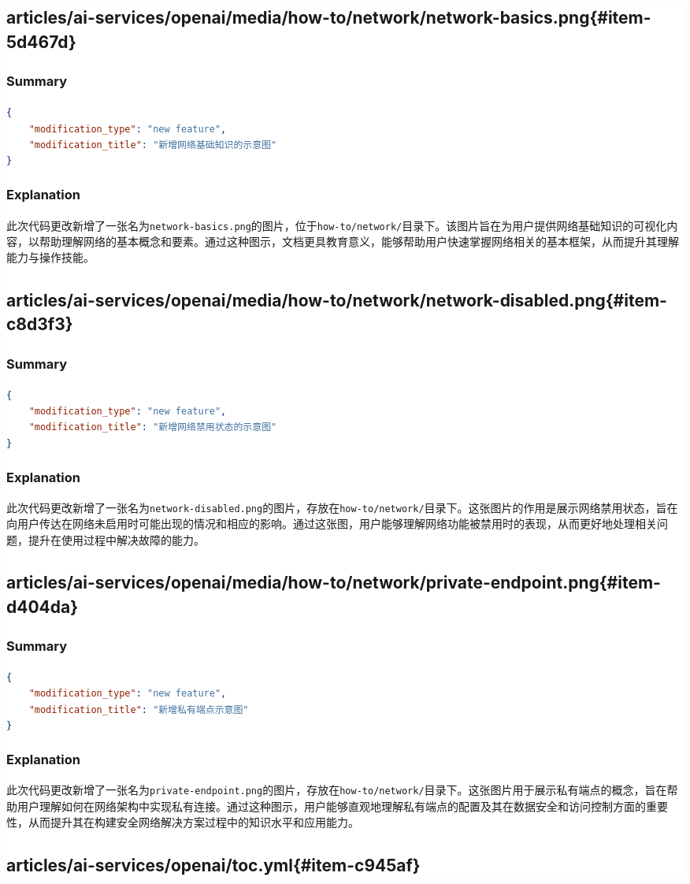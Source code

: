 ## articles/ai-services/openai/media/how-to/network/network-basics.png{#item-5d467d}

### Summary

```json
{
    "modification_type": "new feature",
    "modification_title": "新增网络基础知识的示意图"
}
```

### Explanation
此次代码更改新增了一张名为`network-basics.png`的图片，位于`how-to/network/`目录下。该图片旨在为用户提供网络基础知识的可视化内容，以帮助理解网络的基本概念和要素。通过这种图示，文档更具教育意义，能够帮助用户快速掌握网络相关的基本框架，从而提升其理解能力与操作技能。

## articles/ai-services/openai/media/how-to/network/network-disabled.png{#item-c8d3f3}

### Summary

```json
{
    "modification_type": "new feature",
    "modification_title": "新增网络禁用状态的示意图"
}
```

### Explanation
此次代码更改新增了一张名为`network-disabled.png`的图片，存放在`how-to/network/`目录下。这张图片的作用是展示网络禁用状态，旨在向用户传达在网络未启用时可能出现的情况和相应的影响。通过这张图，用户能够理解网络功能被禁用时的表现，从而更好地处理相关问题，提升在使用过程中解决故障的能力。

## articles/ai-services/openai/media/how-to/network/private-endpoint.png{#item-d404da}

### Summary

```json
{
    "modification_type": "new feature",
    "modification_title": "新增私有端点示意图"
}
```

### Explanation
此次代码更改新增了一张名为`private-endpoint.png`的图片，存放在`how-to/network/`目录下。这张图片用于展示私有端点的概念，旨在帮助用户理解如何在网络架构中实现私有连接。通过这种图示，用户能够直观地理解私有端点的配置及其在数据安全和访问控制方面的重要性，从而提升其在构建安全网络解决方案过程中的知识水平和应用能力。

## articles/ai-services/openai/toc.yml{#item-c945af}

